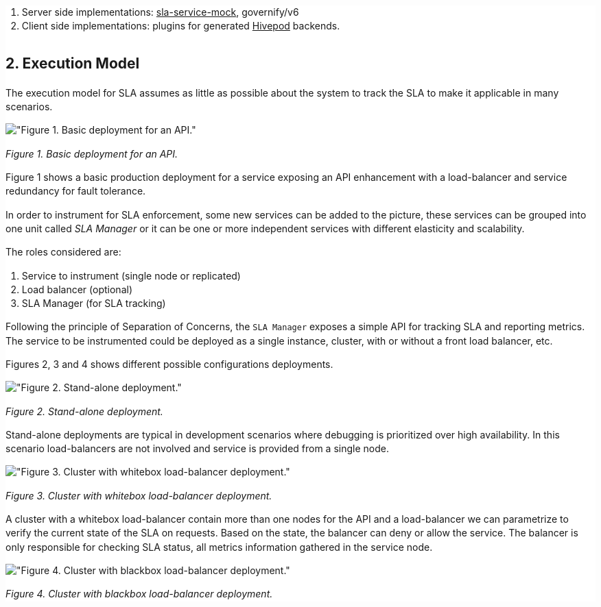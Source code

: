    1. Server side implementations: [sla-service-mock](https://sla-service-mock.herokuapp.com/), governify/v6   
   2. Client side implementations: plugins for generated [Hivepod](https://www.hivepod.io) backends.

## 2. Execution Model
The execution model for SLA assumes as little as possible about the system to track the SLA to make it applicable in many scenarios.

!["Figure 1. Basic deployment for an API."](https://bytebucket.org/sla4oai/sla4aoi-spec/raw/c8a42a3cfee1846782431f12fc67131760354800/images/microservice.svg?token=9811dab2c614b18ccd5d10a99b0010ea945d803c)

*Figure 1. Basic deployment for an API.*

Figure 1 shows a basic production deployment for a service exposing an API enhancement with a load-balancer and service redundancy
for fault tolerance.

In order to instrument for SLA enforcement, some new services can be added to the picture, these services can be grouped into one unit called *SLA Manager* or it can be one or more independent services with different elasticity and scalability.

The roles considered are:

1. Service to instrument (single node or replicated)
2. Load balancer (optional)
3. SLA Manager (for SLA tracking)

Following the principle of Separation of Concerns, the `SLA Manager` exposes a simple API for tracking SLA and reporting metrics.
The service to be instrumented could be deployed as a single instance, cluster, with or without a front load balancer, etc.

Figures 2, 3 and 4 shows different possible configurations deployments.

!["Figure 2. Stand-alone deployment."](https://bytebucket.org/sla4oai/sla4aoi-spec/raw/c8a42a3cfee1846782431f12fc67131760354800/images/standalone-deployment.svg?token=15fb747462f969d009a5c5ea9760b6ae982e632c)

*Figure 2. Stand-alone deployment.*

Stand-alone deployments are typical in development scenarios where debugging is prioritized over high availability.
In this scenario load-balancers are not involved and service is provided from a single node.

!["Figure 3. Cluster with whitebox load-balancer deployment."](https://bytebucket.org/sla4oai/sla4aoi-spec/raw/c8a42a3cfee1846782431f12fc67131760354800/images/whitebox-deployment.svg?token=c6448423ea97ee62961d13ef5786916abf8c00b5)

*Figure 3. Cluster with whitebox load-balancer deployment.*

A cluster with a whitebox load-balancer contain more than one nodes for the API and a load-balancer we can parametrize
to verify the current state of the SLA on requests. Based on the state, the balancer can deny or allow the service.
The balancer is only responsible for checking SLA status, all metrics information gathered in the service node.

!["Figure 4. Cluster with blackbox load-balancer deployment."](https://bytebucket.org/sla4oai/sla4aoi-spec/raw/c8a42a3cfee1846782431f12fc67131760354800/images/blackbox-deployment.svg?token=1afc498a6988aba93b6f14f6e042b06f27d69170)

*Figure 4. Cluster with blackbox load-balancer deployment.*
